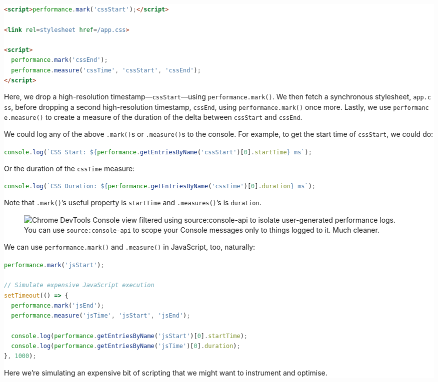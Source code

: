 ```html
<script>performance.mark('cssStart');</script>

<link rel=stylesheet href=/app.css>

<script>
  performance.mark('cssEnd');
  performance.measure('cssTime', 'cssStart', 'cssEnd');
</script>
```

Here, we drop a high-resolution timestamp—`cssStart`—using `performance.mark()`.
We then fetch a synchronous stylesheet, `app.css`, before dropping a second
high-resolution timestamp, `cssEnd`, using `performance.mark()` once more.
Lastly, we use `performance.measure()` to create a measure of the duration of
the delta between `cssStart` and `cssEnd`.

We could log any of the above `.mark()`s or `.measure()`s to the console. For
example, to get the start time of `cssStart`, we could do:

```js
console.log(`CSS Start: ${performance.getEntriesByName('cssStart')[0].startTime} ms`);
```

Or the duration of the `cssTime` measure:

```js
console.log(`CSS Duration: ${performance.getEntriesByName('cssTime')[0].duration} ms`);
```

Note that `.mark()`’s useful property is `startTime` and `.measures()`’s is
`duration`.

<figure>
<img src="{{ site.cloudinary }}/wp-content/uploads/2025/07/extensibility-01.png" alt="Chrome DevTools Console view filtered using source:console-api to isolate user-generated performance logs." width="1500" height="891" loading="lazy">
<figcaption>You can use <code>source:console-api</code> to scope your Console
messages only to things logged to it. Much cleaner.</figcaption>
</figure>

We can use `performance.mark()` and `.measure()` in JavaScript, too, naturally:

```js
performance.mark('jsStart');

// Simulate expensive JavaScript execution
setTimeout(() => {
  performance.mark('jsEnd');
  performance.measure('jsTime', 'jsStart', 'jsEnd');

  console.log(performance.getEntriesByName('jsStart')[0].startTime);
  console.log(performance.getEntriesByName('jsTime')[0].duration);
}, 1000);
```

Here we’re simulating an expensive bit of scripting that we might want to
instrument and optimise.
